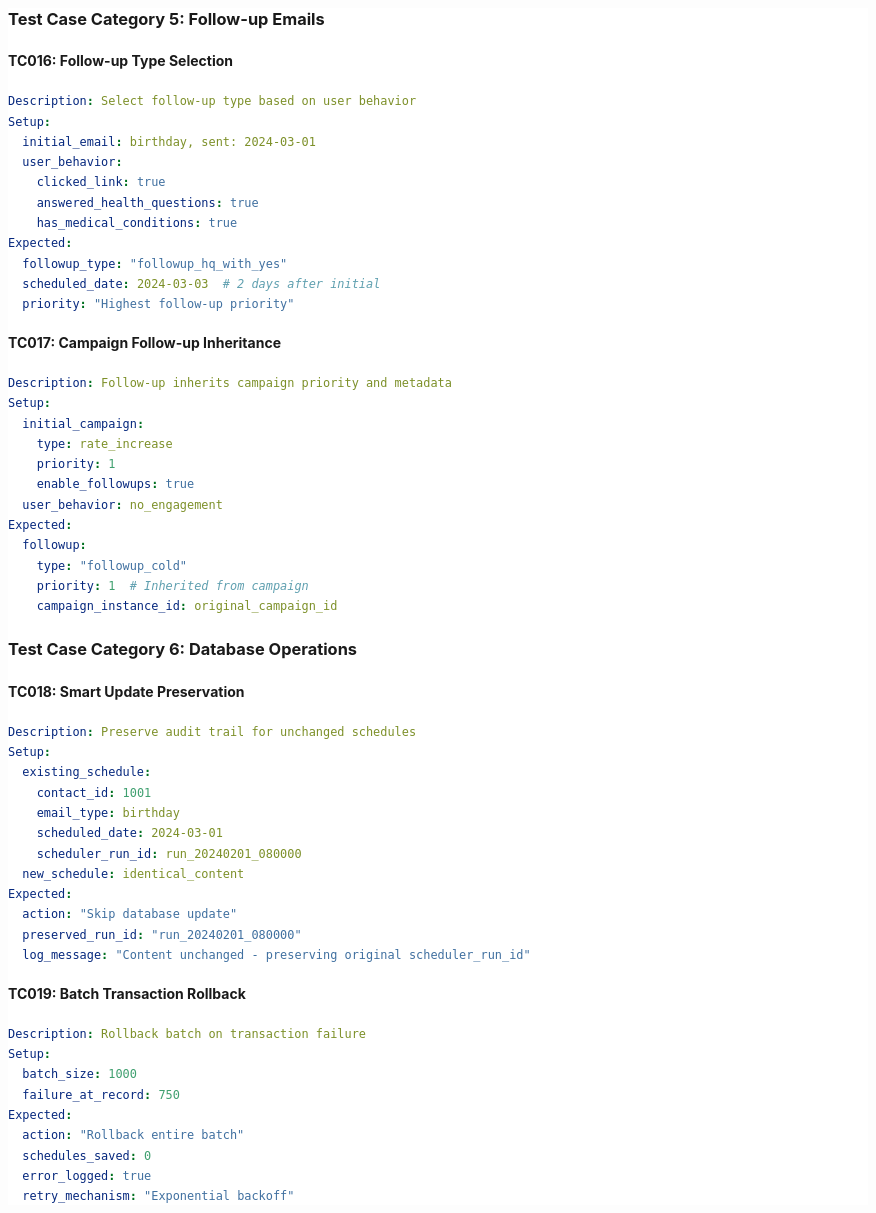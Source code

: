 ### Test Case Category 5: Follow-up Emails

#### TC016: Follow-up Type Selection
```yaml
Description: Select follow-up type based on user behavior
Setup:
  initial_email: birthday, sent: 2024-03-01
  user_behavior:
    clicked_link: true
    answered_health_questions: true
    has_medical_conditions: true
Expected:
  followup_type: "followup_hq_with_yes"
  scheduled_date: 2024-03-03  # 2 days after initial
  priority: "Highest follow-up priority"
```

#### TC017: Campaign Follow-up Inheritance
```yaml
Description: Follow-up inherits campaign priority and metadata
Setup:
  initial_campaign:
    type: rate_increase
    priority: 1
    enable_followups: true
  user_behavior: no_engagement
Expected:
  followup:
    type: "followup_cold"
    priority: 1  # Inherited from campaign
    campaign_instance_id: original_campaign_id
```

### Test Case Category 6: Database Operations

#### TC018: Smart Update Preservation
```yaml
Description: Preserve audit trail for unchanged schedules
Setup:
  existing_schedule:
    contact_id: 1001
    email_type: birthday
    scheduled_date: 2024-03-01
    scheduler_run_id: run_20240201_080000
  new_schedule: identical_content
Expected:
  action: "Skip database update"
  preserved_run_id: "run_20240201_080000"
  log_message: "Content unchanged - preserving original scheduler_run_id"
```

#### TC019: Batch Transaction Rollback
```yaml
Description: Rollback batch on transaction failure
Setup:
  batch_size: 1000
  failure_at_record: 750
Expected:
  action: "Rollback entire batch"
  schedules_saved: 0
  error_logged: true
  retry_mechanism: "Exponential backoff"
```
